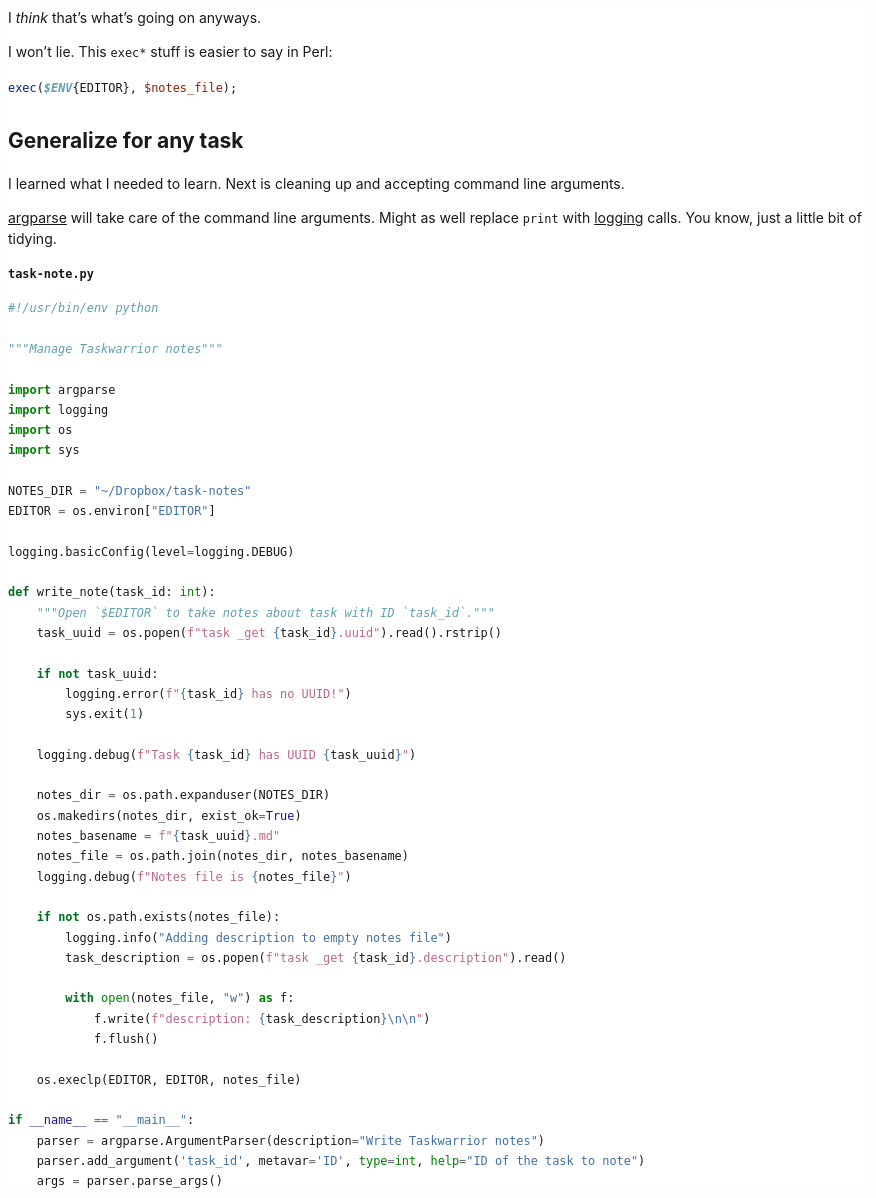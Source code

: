 I *think* that’s what’s going on anyways.

I won’t lie. This `exec*` stuff is easier to say in Perl:

``` perl
exec($ENV{EDITOR}, $notes_file);
```

</aside>

## Generalize for any task

I learned what I needed to learn. Next is cleaning up and accepting
command line arguments.

[argparse](https://docs.python.org/3/library/argparse.html) will take
care of the command line arguments. Might as well replace `print` with
[logging](https://docs.python.org/3/library/logging.html) calls. You
know, just a little bit of tidying.

**`task-note.py`**

```python
#!/usr/bin/env python

"""Manage Taskwarrior notes"""

import argparse
import logging
import os
import sys

NOTES_DIR = "~/Dropbox/task-notes"
EDITOR = os.environ["EDITOR"]

logging.basicConfig(level=logging.DEBUG)

def write_note(task_id: int):
    """Open `$EDITOR` to take notes about task with ID `task_id`."""
    task_uuid = os.popen(f"task _get {task_id}.uuid").read().rstrip()

    if not task_uuid:
        logging.error(f"{task_id} has no UUID!")
        sys.exit(1)

    logging.debug(f"Task {task_id} has UUID {task_uuid}")

    notes_dir = os.path.expanduser(NOTES_DIR)
    os.makedirs(notes_dir, exist_ok=True)
    notes_basename = f"{task_uuid}.md"
    notes_file = os.path.join(notes_dir, notes_basename)
    logging.debug(f"Notes file is {notes_file}")

    if not os.path.exists(notes_file):
        logging.info("Adding description to empty notes file")
        task_description = os.popen(f"task _get {task_id}.description").read()

        with open(notes_file, "w") as f:
            f.write(f"description: {task_description}\n\n")
            f.flush()

    os.execlp(EDITOR, EDITOR, notes_file)

if __name__ == "__main__":
    parser = argparse.ArgumentParser(description="Write Taskwarrior notes")
    parser.add_argument('task_id', metavar='ID', type=int, help="ID of the task to note")
    args = parser.parse_args()
```

[`_get`]: https://taskwarrior.org/docs/commands/_get.html